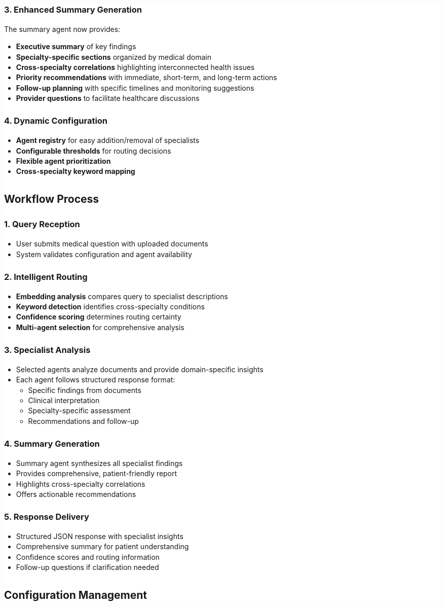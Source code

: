 ### 3. Enhanced Summary Generation
The summary agent now provides:
- **Executive summary** of key findings
- **Specialty-specific sections** organized by medical domain
- **Cross-specialty correlations** highlighting interconnected health issues
- **Priority recommendations** with immediate, short-term, and long-term actions
- **Follow-up planning** with specific timelines and monitoring suggestions
- **Provider questions** to facilitate healthcare discussions

### 4. Dynamic Configuration
- **Agent registry** for easy addition/removal of specialists
- **Configurable thresholds** for routing decisions
- **Flexible agent prioritization**
- **Cross-specialty keyword mapping**

## Workflow Process

### 1. Query Reception
- User submits medical question with uploaded documents
- System validates configuration and agent availability

### 2. Intelligent Routing
- **Embedding analysis** compares query to specialist descriptions
- **Keyword detection** identifies cross-specialty conditions
- **Confidence scoring** determines routing certainty
- **Multi-agent selection** for comprehensive analysis

### 3. Specialist Analysis
- Selected agents analyze documents and provide domain-specific insights
- Each agent follows structured response format:
  - Specific findings from documents
  - Clinical interpretation
  - Specialty-specific assessment
  - Recommendations and follow-up

### 4. Summary Generation
- Summary agent synthesizes all specialist findings
- Provides comprehensive, patient-friendly report
- Highlights cross-specialty correlations
- Offers actionable recommendations

### 5. Response Delivery
- Structured JSON response with specialist insights
- Comprehensive summary for patient understanding
- Confidence scores and routing information
- Follow-up questions if clarification needed

## Configuration Management
